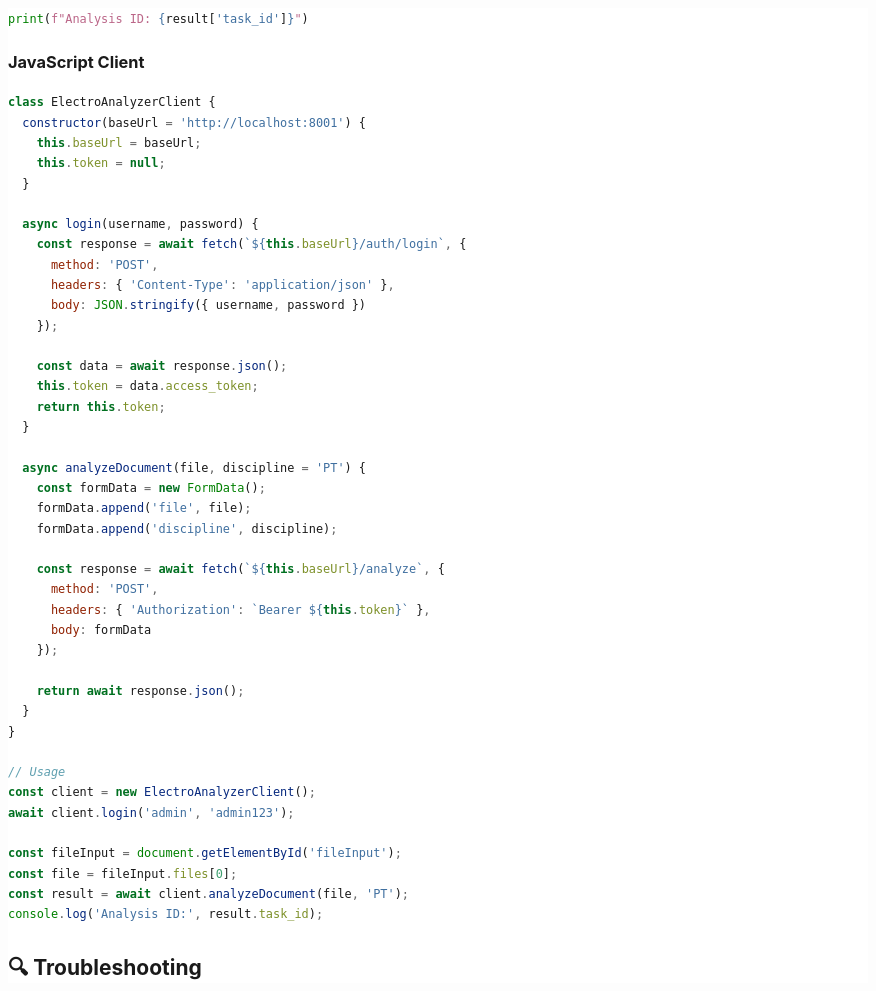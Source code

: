 ```python
print(f"Analysis ID: {result['task_id']}")
```

### JavaScript Client
```javascript
class ElectroAnalyzerClient {
  constructor(baseUrl = 'http://localhost:8001') {
    this.baseUrl = baseUrl;
    this.token = null;
  }

  async login(username, password) {
    const response = await fetch(`${this.baseUrl}/auth/login`, {
      method: 'POST',
      headers: { 'Content-Type': 'application/json' },
      body: JSON.stringify({ username, password })
    });

    const data = await response.json();
    this.token = data.access_token;
    return this.token;
  }

  async analyzeDocument(file, discipline = 'PT') {
    const formData = new FormData();
    formData.append('file', file);
    formData.append('discipline', discipline);

    const response = await fetch(`${this.baseUrl}/analyze`, {
      method: 'POST',
      headers: { 'Authorization': `Bearer ${this.token}` },
      body: formData
    });

    return await response.json();
  }
}

// Usage
const client = new ElectroAnalyzerClient();
await client.login('admin', 'admin123');

const fileInput = document.getElementById('fileInput');
const file = fileInput.files[0];
const result = await client.analyzeDocument(file, 'PT');
console.log('Analysis ID:', result.task_id);
```

## 🔍 Troubleshooting
